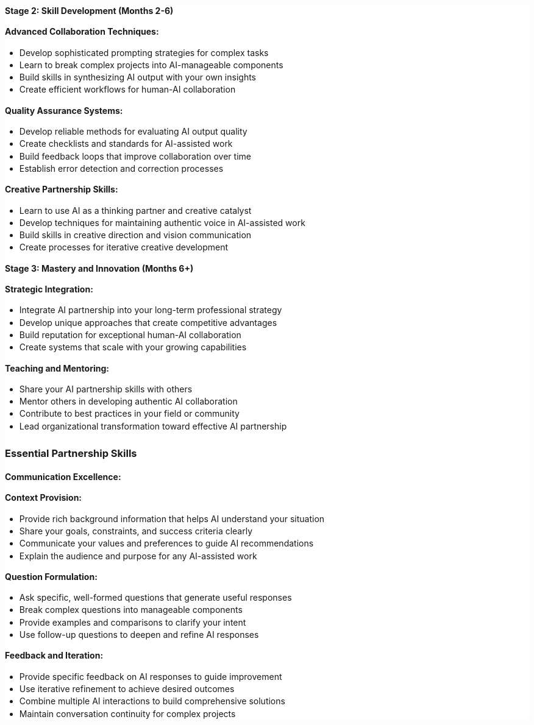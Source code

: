 **Stage 2: Skill Development (Months 2-6)**

**Advanced Collaboration Techniques:**
- Develop sophisticated prompting strategies for complex tasks
- Learn to break complex projects into AI-manageable components
- Build skills in synthesizing AI output with your own insights
- Create efficient workflows for human-AI collaboration

**Quality Assurance Systems:**
- Develop reliable methods for evaluating AI output quality
- Create checklists and standards for AI-assisted work
- Build feedback loops that improve collaboration over time
- Establish error detection and correction processes

**Creative Partnership Skills:**
- Learn to use AI as a thinking partner and creative catalyst
- Develop techniques for maintaining authentic voice in AI-assisted work
- Build skills in creative direction and vision communication
- Create processes for iterative creative development

**Stage 3: Mastery and Innovation (Months 6+)**

**Strategic Integration:**
- Integrate AI partnership into your long-term professional strategy
- Develop unique approaches that create competitive advantages
- Build reputation for exceptional human-AI collaboration
- Create systems that scale with your growing capabilities

**Teaching and Mentoring:**
- Share your AI partnership skills with others
- Mentor others in developing authentic AI collaboration
- Contribute to best practices in your field or community
- Lead organizational transformation toward effective AI partnership

### Essential Partnership Skills

**Communication Excellence:**

**Context Provision:**
- Provide rich background information that helps AI understand your situation
- Share your goals, constraints, and success criteria clearly
- Communicate your values and preferences to guide AI recommendations
- Explain the audience and purpose for any AI-assisted work

**Question Formulation:**
- Ask specific, well-formed questions that generate useful responses
- Break complex questions into manageable components
- Provide examples and comparisons to clarify your intent
- Use follow-up questions to deepen and refine AI responses

**Feedback and Iteration:**
- Provide specific feedback on AI responses to guide improvement
- Use iterative refinement to achieve desired outcomes
- Combine multiple AI interactions to build comprehensive solutions
- Maintain conversation continuity for complex projects
